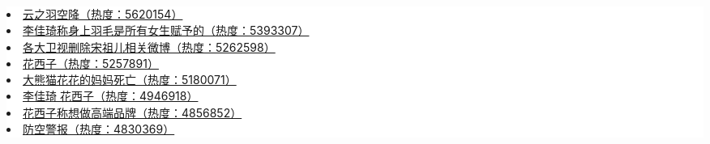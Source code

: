<li>
<a href="https://s.weibo.com/weibo?q=%23%E4%BA%91%E4%B9%8B%E7%BE%BD%E7%A9%BA%E9%99%8D%23" target="weibo">
云之羽空降（热度：5620154）
</a>
</li>

<li>
<a href="https://s.weibo.com/weibo?q=%23%E6%9D%8E%E4%BD%B3%E7%90%A6%E7%A7%B0%E8%BA%AB%E4%B8%8A%E7%BE%BD%E6%AF%9B%E6%98%AF%E6%89%80%E6%9C%89%E5%A5%B3%E7%94%9F%E8%B5%8B%E4%BA%88%E7%9A%84%23" target="weibo">
李佳琦称身上羽毛是所有女生赋予的（热度：5393307）
</a>
</li>

<li>
<a href="https://s.weibo.com/weibo?q=%23%E5%90%84%E5%A4%A7%E5%8D%AB%E8%A7%86%E5%88%A0%E9%99%A4%E5%AE%8B%E7%A5%96%E5%84%BF%E7%9B%B8%E5%85%B3%E5%BE%AE%E5%8D%9A%23" target="weibo">
各大卫视删除宋祖儿相关微博（热度：5262598）
</a>
</li>

<li>
<a href="https://s.weibo.com/weibo?q=%23%E8%8A%B1%E8%A5%BF%E5%AD%90%23" target="weibo">
花西子（热度：5257891）
</a>
</li>

<li>
<a href="https://s.weibo.com/weibo?q=%23%E5%A4%A7%E7%86%8A%E7%8C%AB%E8%8A%B1%E8%8A%B1%E7%9A%84%E5%A6%88%E5%A6%88%E6%AD%BB%E4%BA%A1%23" target="weibo">
大熊猫花花的妈妈死亡（热度：5180071）
</a>
</li>

<li>
<a href="https://s.weibo.com/weibo?q=%23%E6%9D%8E%E4%BD%B3%E7%90%A6%20%E8%8A%B1%E8%A5%BF%E5%AD%90%23" target="weibo">
李佳琦 花西子（热度：4946918）
</a>
</li>

<li>
<a href="https://s.weibo.com/weibo?q=%23%E8%8A%B1%E8%A5%BF%E5%AD%90%E7%A7%B0%E6%83%B3%E5%81%9A%E9%AB%98%E7%AB%AF%E5%93%81%E7%89%8C%23" target="weibo">
花西子称想做高端品牌（热度：4856852）
</a>
</li>

<li>
<a href="https://s.weibo.com/weibo?q=%23%E9%98%B2%E7%A9%BA%E8%AD%A6%E6%8A%A5%23" target="weibo">
防空警报（热度：4830369）
</a>
</li>
